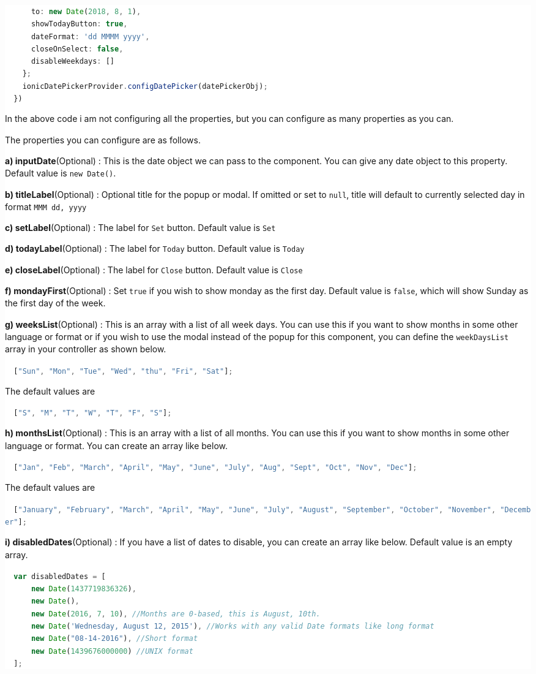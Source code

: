 ````javascript
      to: new Date(2018, 8, 1),
      showTodayButton: true,
      dateFormat: 'dd MMMM yyyy',
      closeOnSelect: false,
      disableWeekdays: []
    };
    ionicDatePickerProvider.configDatePicker(datePickerObj);
  })
````
In the above code i am not configuring all the properties, but you can configure as many properties as you can.

The properties you can configure are as follows.

**a) inputDate**(Optional) : This is the date object we can pass to the component. You can give any date object to this property. Default value is `new Date()`.

**b) titleLabel**(Optional) : Optional title for the popup or modal. If omitted or set to `null`, title will default to currently selected day in format `MMM dd, yyyy`

**c) setLabel**(Optional) : The label for `Set` button. Default value is `Set`

**d) todayLabel**(Optional) : The label for `Today` button. Default value is `Today`

**e) closeLabel**(Optional) : The label for `Close` button. Default value is `Close`

**f) mondayFirst**(Optional) : Set `true` if you wish to show monday as the first day. Default value is `false`, which will show Sunday as the first day of the week.

**g) weeksList**(Optional) : This is an array with a list of all week days. You can use this if you want to show months in some other language or format or if you wish to use the modal instead of the popup for this component, you can define the `weekDaysList` array in your controller as shown below.
````javascript
  ["Sun", "Mon", "Tue", "Wed", "thu", "Fri", "Sat"];
````
 The default values are
````javascript
  ["S", "M", "T", "W", "T", "F", "S"];
````

**h) monthsList**(Optional) : This is an array with a list of all months. You can use this if you want to show months in some other language or format. You can create an array like below.
````javascript
  ["Jan", "Feb", "March", "April", "May", "June", "July", "Aug", "Sept", "Oct", "Nov", "Dec"];
````
 The default values are
````javascript
  ["January", "February", "March", "April", "May", "June", "July", "August", "September", "October", "November", "December"];
````

**i) disabledDates**(Optional) : If you have a list of dates to disable, you can create an array like below. Default value is an empty array.
````javascript
  var disabledDates = [
      new Date(1437719836326),
      new Date(),
      new Date(2016, 7, 10), //Months are 0-based, this is August, 10th.
      new Date('Wednesday, August 12, 2015'), //Works with any valid Date formats like long format
      new Date("08-14-2016"), //Short format
      new Date(1439676000000) //UNIX format
  ];
````
